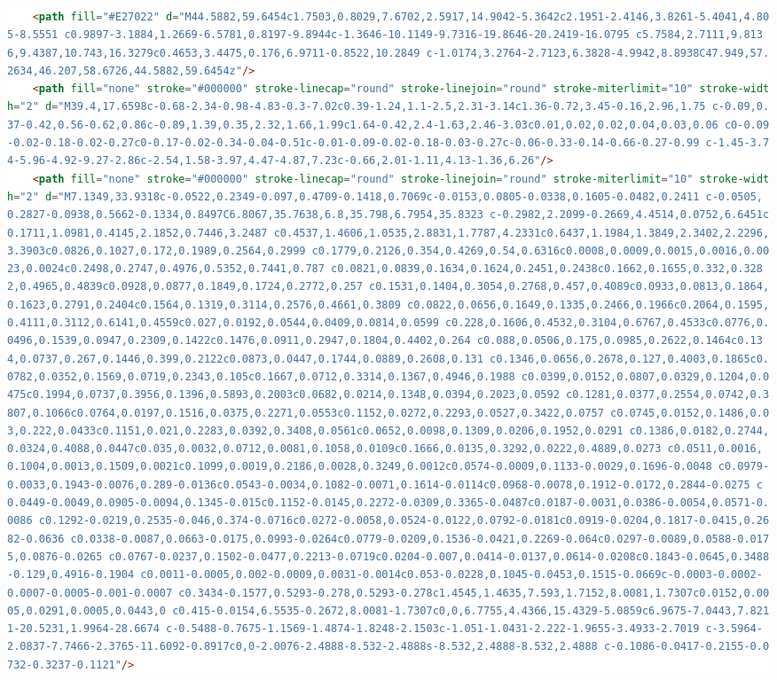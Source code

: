 ```html
    <path fill="#E27022" d="M44.5882,59.6454c1.7503,0.8029,7.6702,2.5917,14.9042-5.3642c2.1951-2.4146,3.8261-5.4041,4.805-8.5551 c0.9897-3.1884,1.2669-6.5781,0.8197-9.8944c-1.3646-10.1149-9.7316-19.8646-20.2419-16.0795 c5.7584,2.7111,9.8136,9.4387,10.743,16.3279c0.4653,3.4475,0.176,6.9711-0.8522,10.2849 c-1.0174,3.2764-2.7123,6.3828-4.9942,8.8938C47.949,57.2634,46.207,58.6726,44.5882,59.6454z"/>
    <path fill="none" stroke="#000000" stroke-linecap="round" stroke-linejoin="round" stroke-miterlimit="10" stroke-width="2" d="M39.4,17.6598c-0.68-2.34-0.98-4.83-0.3-7.02c0.39-1.24,1.1-2.5,2.31-3.14c1.36-0.72,3.45-0.16,2.96,1.75 c-0.09,0.37-0.42,0.56-0.62,0.86c-0.89,1.39,0.35,2.32,1.66,1.99c1.64-0.42,2.4-1.63,2.46-3.03c0.01,0.02,0.02,0.04,0.03,0.06 c0-0.09-0.02-0.18-0.02-0.27c0-0.17-0.02-0.34-0.04-0.51c-0.01-0.09-0.02-0.18-0.03-0.27c-0.06-0.33-0.14-0.66-0.27-0.99 c-1.45-3.74-5.96-4.92-9.27-2.86c-2.54,1.58-3.97,4.47-4.87,7.23c-0.66,2.01-1.11,4.13-1.36,6.26"/>
    <path fill="none" stroke="#000000" stroke-linecap="round" stroke-linejoin="round" stroke-miterlimit="10" stroke-width="2" d="M7.1349,33.9318c-0.0522,0.2349-0.097,0.4709-0.1418,0.7069c-0.0153,0.0805-0.0338,0.1605-0.0482,0.2411 c-0.0505,0.2827-0.0938,0.5662-0.1334,0.8497C6.8067,35.7638,6.8,35.798,6.7954,35.8323 c-0.2982,2.2099-0.2669,4.4514,0.0752,6.6451c0.1711,1.0981,0.4145,2.1852,0.7446,3.2487 c0.4537,1.4606,1.0535,2.8831,1.7787,4.2331c0.6437,1.1984,1.3849,2.3402,2.2296,3.3903c0.0826,0.1027,0.172,0.1989,0.2564,0.2999 c0.1779,0.2126,0.354,0.4269,0.54,0.6316c0.0008,0.0009,0.0015,0.0016,0.0023,0.0024c0.2498,0.2747,0.4976,0.5352,0.7441,0.787 c0.0821,0.0839,0.1634,0.1624,0.2451,0.2438c0.1662,0.1655,0.332,0.3282,0.4965,0.4839c0.0928,0.0877,0.1849,0.1724,0.2772,0.257 c0.1531,0.1404,0.3054,0.2768,0.457,0.4089c0.0933,0.0813,0.1864,0.1623,0.2791,0.2404c0.1564,0.1319,0.3114,0.2576,0.4661,0.3809 c0.0822,0.0656,0.1649,0.1335,0.2466,0.1966c0.2064,0.1595,0.4111,0.3112,0.6141,0.4559c0.027,0.0192,0.0544,0.0409,0.0814,0.0599 c0.228,0.1606,0.4532,0.3104,0.6767,0.4533c0.0776,0.0496,0.1539,0.0947,0.2309,0.1422c0.1476,0.0911,0.2947,0.1804,0.4402,0.264 c0.088,0.0506,0.175,0.0985,0.2622,0.1464c0.134,0.0737,0.267,0.1446,0.399,0.2122c0.0873,0.0447,0.1744,0.0889,0.2608,0.131 c0.1346,0.0656,0.2678,0.127,0.4003,0.1865c0.0782,0.0352,0.1569,0.0719,0.2343,0.105c0.1667,0.0712,0.3314,0.1367,0.4946,0.1988 c0.0399,0.0152,0.0807,0.0329,0.1204,0.0475c0.1994,0.0737,0.3956,0.1396,0.5893,0.2003c0.0682,0.0214,0.1348,0.0394,0.2023,0.0592 c0.1281,0.0377,0.2554,0.0742,0.3807,0.1066c0.0764,0.0197,0.1516,0.0375,0.2271,0.0553c0.1152,0.0272,0.2293,0.0527,0.3422,0.0757 c0.0745,0.0152,0.1486,0.03,0.222,0.0433c0.1151,0.021,0.2283,0.0392,0.3408,0.0561c0.0652,0.0098,0.1309,0.0206,0.1952,0.0291 c0.1386,0.0182,0.2744,0.0324,0.4088,0.0447c0.035,0.0032,0.0712,0.0081,0.1058,0.0109c0.1666,0.0135,0.3292,0.0222,0.4889,0.0273 c0.0511,0.0016,0.1004,0.0013,0.1509,0.0021c0.1099,0.0019,0.2186,0.0028,0.3249,0.0012c0.0574-0.0009,0.1133-0.0029,0.1696-0.0048 c0.0979-0.0033,0.1943-0.0076,0.289-0.0136c0.0543-0.0034,0.1082-0.0071,0.1614-0.0114c0.0968-0.0078,0.1912-0.0172,0.2844-0.0275 c0.0449-0.0049,0.0905-0.0094,0.1345-0.015c0.1152-0.0145,0.2272-0.0309,0.3365-0.0487c0.0187-0.0031,0.0386-0.0054,0.0571-0.0086 c0.1292-0.0219,0.2535-0.046,0.374-0.0716c0.0272-0.0058,0.0524-0.0122,0.0792-0.0181c0.0919-0.0204,0.1817-0.0415,0.2682-0.0636 c0.0338-0.0087,0.0663-0.0175,0.0993-0.0264c0.0779-0.0209,0.1536-0.0421,0.2269-0.064c0.0297-0.0089,0.0588-0.0175,0.0876-0.0265 c0.0767-0.0237,0.1502-0.0477,0.2213-0.0719c0.0204-0.007,0.0414-0.0137,0.0614-0.0208c0.1843-0.0645,0.3488-0.129,0.4916-0.1904 c0.0011-0.0005,0.002-0.0009,0.0031-0.0014c0.053-0.0228,0.1045-0.0453,0.1515-0.0669c-0.0003-0.0002-0.0007-0.0005-0.001-0.0007 c0.3434-0.1577,0.5293-0.278,0.5293-0.278c1.4545,1.4635,7.593,1.7152,8.0081,1.7307c0.0152,0.0005,0.0291,0.0005,0.0443,0 c0.415-0.0154,6.5535-0.2672,8.0081-1.7307c0,0,6.7755,4.4366,15.4329-5.0859c6.9675-7.0443,7.8211-20.5231,1.9964-28.6674 c-0.5488-0.7675-1.1569-1.4874-1.8248-2.1503c-1.051-1.0431-2.222-1.9655-3.4933-2.7019 c-3.5964-2.0837-7.7466-2.3765-11.6092-0.8917c0,0-2.0076-2.4888-8.532-2.4888s-8.532,2.4888-8.532,2.4888 c-0.1086-0.0417-0.2155-0.0732-0.3237-0.1121"/>
```